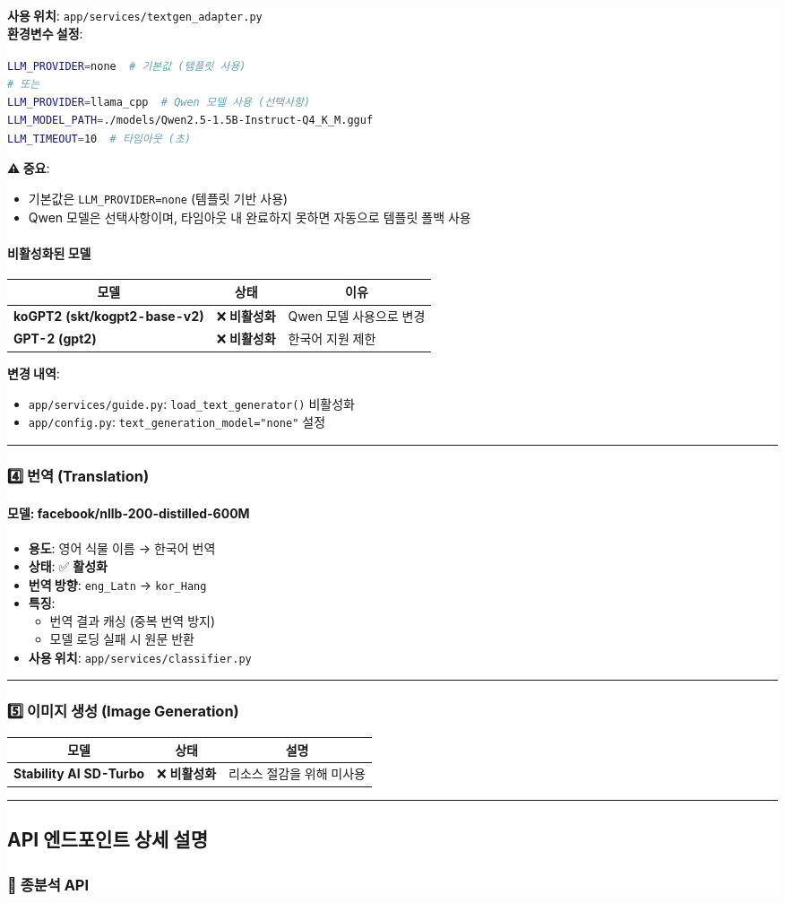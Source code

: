 **사용 위치**: `app/services/textgen_adapter.py`  
**환경변수 설정**:
```bash
LLM_PROVIDER=none  # 기본값 (템플릿 사용)
# 또는
LLM_PROVIDER=llama_cpp  # Qwen 모델 사용 (선택사항)
LLM_MODEL_PATH=./models/Qwen2.5-1.5B-Instruct-Q4_K_M.gguf
LLM_TIMEOUT=10  # 타임아웃 (초)
```

**⚠️ 중요**: 
- 기본값은 `LLM_PROVIDER=none` (템플릿 기반 사용)
- Qwen 모델은 선택사항이며, 타임아웃 내 완료하지 못하면 자동으로 템플릿 폴백 사용

#### **비활성화된 모델**

| 모델 | 상태 | 이유 |
|------|------|------|
| **koGPT2 (skt/kogpt2-base-v2)** | ❌ **비활성화** | Qwen 모델 사용으로 변경 |
| **GPT-2 (gpt2)** | ❌ **비활성화** | 한국어 지원 제한 |

**변경 내역**:
- `app/services/guide.py`: `load_text_generator()` 비활성화
- `app/config.py`: `text_generation_model="none"` 설정

---

### 4️⃣ 번역 (Translation)

#### **모델: facebook/nllb-200-distilled-600M**

- **용도**: 영어 식물 이름 → 한국어 번역
- **상태**: ✅ **활성화**
- **번역 방향**: `eng_Latn` → `kor_Hang`
- **특징**: 
  - 번역 결과 캐싱 (중복 번역 방지)
  - 모델 로딩 실패 시 원문 반환
- **사용 위치**: `app/services/classifier.py`

---

### 5️⃣ 이미지 생성 (Image Generation)

| 모델 | 상태 | 설명 |
|------|------|------|
| **Stability AI SD-Turbo** | ❌ **비활성화** | 리소스 절감을 위해 미사용 |

---

## API 엔드포인트 상세 설명

### 🌿 **종분석 API**
